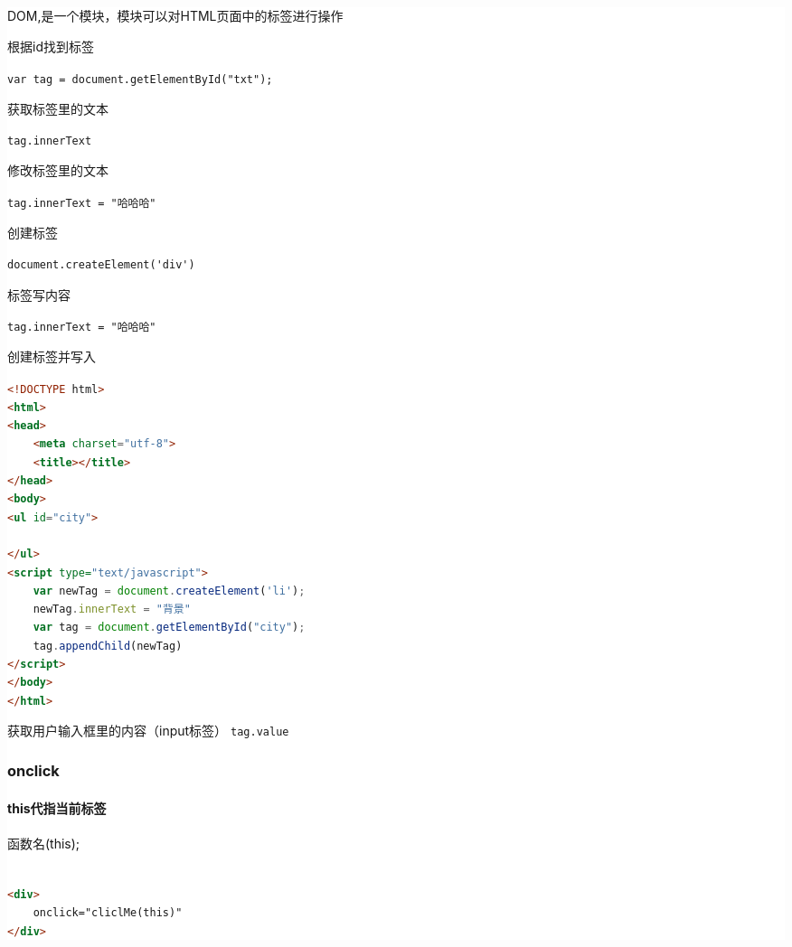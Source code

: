 DOM,是一个模块，模块可以对HTML页面中的标签进行操作

根据id找到标签

`var tag = document.getElementById("txt");`

获取标签里的文本

`tag.innerText`

修改标签里的文本

`tag.innerText = "哈哈哈"`

创建标签

`document.createElement('div')`

标签写内容

`tag.innerText = "哈哈哈"`

创建标签并写入

```html
<!DOCTYPE html>
<html>
<head>
    <meta charset="utf-8">
    <title></title>
</head>
<body>
<ul id="city">

</ul>
<script type="text/javascript">
    var newTag = document.createElement('li');
    newTag.innerText = "背景"
    var tag = document.getElementById("city");
    tag.appendChild(newTag)
</script>
</body>
</html>
```

获取用户输入框里的内容（input标签）
`tag.value`

### onclick

#### this代指当前标签

函数名(this);

```html

<div>
    onclick="cliclMe(this)"
</div>
```
